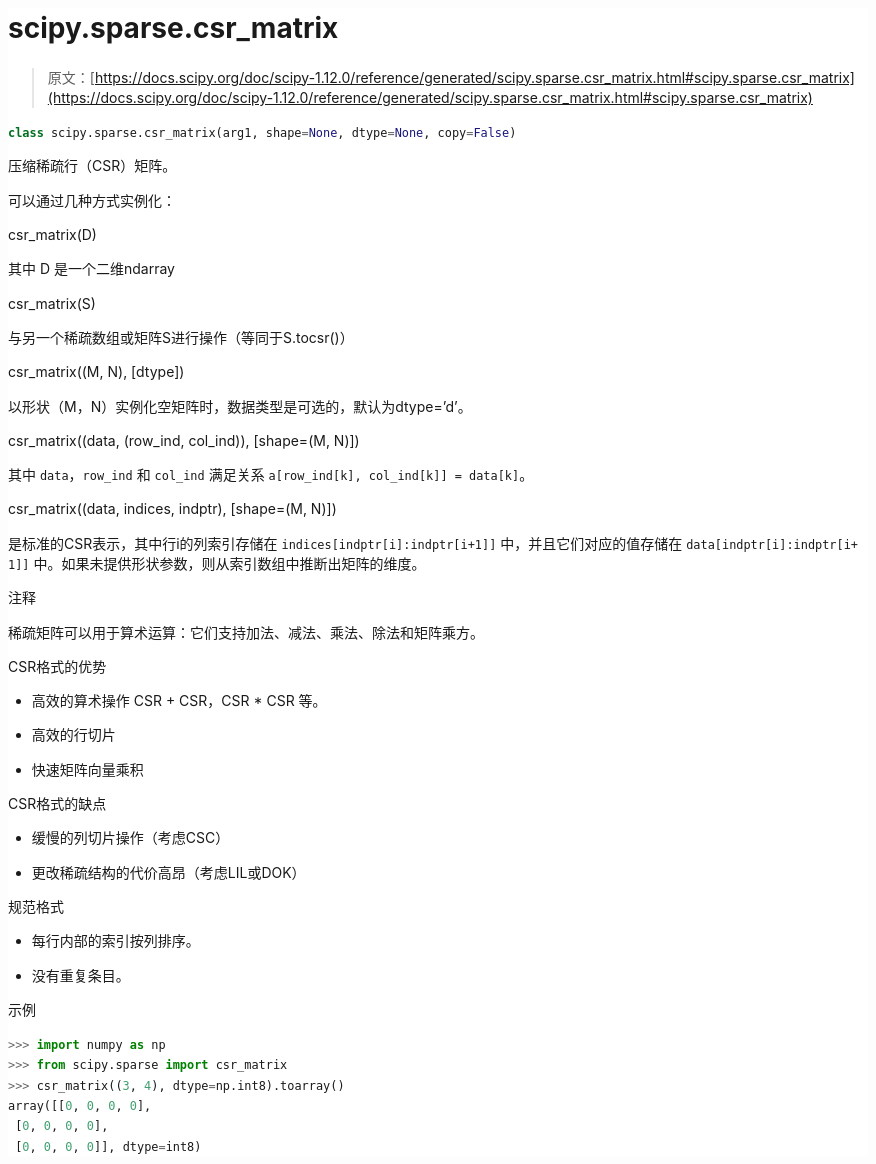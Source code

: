 # scipy.sparse.csr_matrix

> 原文：[https://docs.scipy.org/doc/scipy-1.12.0/reference/generated/scipy.sparse.csr_matrix.html#scipy.sparse.csr_matrix](https://docs.scipy.org/doc/scipy-1.12.0/reference/generated/scipy.sparse.csr_matrix.html#scipy.sparse.csr_matrix)

```py
class scipy.sparse.csr_matrix(arg1, shape=None, dtype=None, copy=False)
```

压缩稀疏行（CSR）矩阵。

可以通过几种方式实例化：

csr_matrix(D)

其中 D 是一个二维ndarray

csr_matrix(S)

与另一个稀疏数组或矩阵S进行操作（等同于S.tocsr()）

csr_matrix((M, N), [dtype])

以形状（M，N）实例化空矩阵时，数据类型是可选的，默认为dtype=’d’。

csr_matrix((data, (row_ind, col_ind)), [shape=(M, N)])

其中 `data`，`row_ind` 和 `col_ind` 满足关系 `a[row_ind[k], col_ind[k]] = data[k]`。

csr_matrix((data, indices, indptr), [shape=(M, N)])

是标准的CSR表示，其中行i的列索引存储在 `indices[indptr[i]:indptr[i+1]]` 中，并且它们对应的值存储在 `data[indptr[i]:indptr[i+1]]` 中。如果未提供形状参数，则从索引数组中推断出矩阵的维度。

注释

稀疏矩阵可以用于算术运算：它们支持加法、减法、乘法、除法和矩阵乘方。

CSR格式的优势

+   高效的算术操作 CSR + CSR，CSR * CSR 等。

+   高效的行切片

+   快速矩阵向量乘积

CSR格式的缺点

+   缓慢的列切片操作（考虑CSC）

+   更改稀疏结构的代价高昂（考虑LIL或DOK）

规范格式

+   每行内部的索引按列排序。

+   没有重复条目。

示例

```py
>>> import numpy as np
>>> from scipy.sparse import csr_matrix
>>> csr_matrix((3, 4), dtype=np.int8).toarray()
array([[0, 0, 0, 0],
 [0, 0, 0, 0],
 [0, 0, 0, 0]], dtype=int8) 
```

